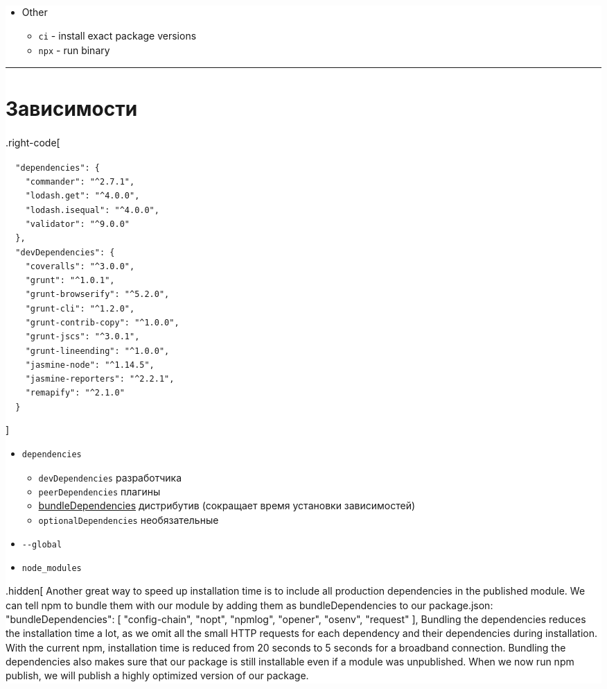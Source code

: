 - Other

  - `ci` - install exact package versions
  - `npx` - run binary

---

# Зависимости

.right-code[
```
  "dependencies": {
    "commander": "^2.7.1",
    "lodash.get": "^4.0.0",
    "lodash.isequal": "^4.0.0",
    "validator": "^9.0.0"
  },
  "devDependencies": {
    "coveralls": "^3.0.0",
    "grunt": "^1.0.1",
    "grunt-browserify": "^5.2.0",
    "grunt-cli": "^1.2.0",
    "grunt-contrib-copy": "^1.0.0",
    "grunt-jscs": "^3.0.1",
    "grunt-lineending": "^1.0.0",
    "jasmine-node": "^1.14.5",
    "jasmine-reporters": "^2.2.1",
    "remapify": "^2.1.0"
  }
```
]

- `dependencies`
  - `devDependencies` разработчика
  - `peerDependencies` плагины
  - [bundleDependencies](/Users/RD25XO/Developer/experiments/notes/otus/node/node-1.0.0.tgz) дистрибутив (сокращает время установки зависимостей)
  - `optionalDependencies` необязательные
  
- `--global`
- `node_modules`

.hidden[
  Another great way to speed up installation time is to include all production dependencies in the published module. We can tell npm to bundle them with our module by adding them as bundleDependencies to our package.json:
  "bundleDependencies": [
    "config-chain",
    "nopt",
    "npmlog",
    "opener",
    "osenv",
    "request"
  ],
  Bundling the dependencies reduces the installation time a lot, as we omit all the small HTTP requests for each dependency and their dependencies during installation. With the current npm, installation time is reduced from 20 seconds to 5 seconds for a broadband connection. Bundling the dependencies also makes sure that our package is still installable even if a module was unpublished.
  When we now run npm publish, we will publish a highly optimized version of our package.
  